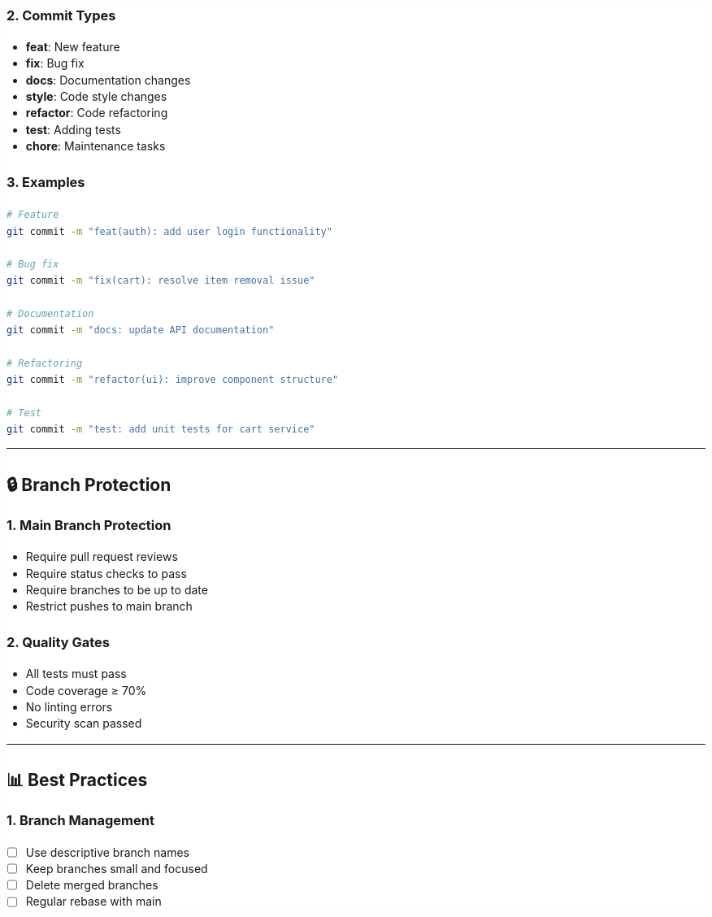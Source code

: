 ### **2. Commit Types**
- **feat**: New feature
- **fix**: Bug fix
- **docs**: Documentation changes
- **style**: Code style changes
- **refactor**: Code refactoring
- **test**: Adding tests
- **chore**: Maintenance tasks

### **3. Examples**
```bash
# Feature
git commit -m "feat(auth): add user login functionality"

# Bug fix
git commit -m "fix(cart): resolve item removal issue"

# Documentation
git commit -m "docs: update API documentation"

# Refactoring
git commit -m "refactor(ui): improve component structure"

# Test
git commit -m "test: add unit tests for cart service"
```

---

## 🔒 **Branch Protection**

### **1. Main Branch Protection**
- Require pull request reviews
- Require status checks to pass
- Require branches to be up to date
- Restrict pushes to main branch

### **2. Quality Gates**
- All tests must pass
- Code coverage ≥ 70%
- No linting errors
- Security scan passed

---

## 📊 **Best Practices**

### **1. Branch Management**
- [ ] Use descriptive branch names
- [ ] Keep branches small and focused
- [ ] Delete merged branches
- [ ] Regular rebase with main
